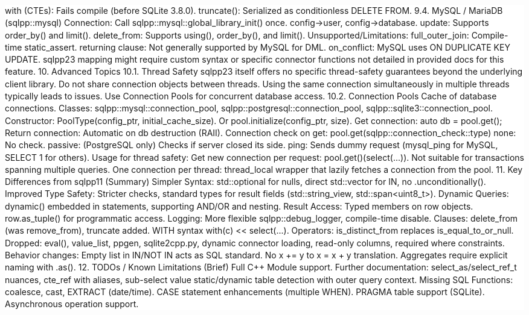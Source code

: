 with (CTEs): Fails compile (before SQLite 3.8.0).
truncate(): Serialized as conditionless DELETE FROM.
9.4. MySQL / MariaDB (sqlpp::mysql)
Connection: Call sqlpp::mysql::global_library_init() once. config->user, config->database.
update: Supports order_by() and limit().
delete_from: Supports using(), order_by(), and limit().
Unsupported/Limitations:
full_outer_join: Compile-time static_assert.
returning clause: Not generally supported by MySQL for DML.
on_conflict: MySQL uses ON DUPLICATE KEY UPDATE. sqlpp23 mapping might require custom syntax or specific connector functions not detailed in provided docs for this feature.
10. Advanced Topics
10.1. Thread Safety
sqlpp23 itself offers no specific thread-safety guarantees beyond the underlying client library.
Do not share connection objects between threads.
Using the same connection simultaneously in multiple threads typically leads to issues.
Use Connection Pools for concurrent database access.
10.2. Connection Pools
Cache of database connections.
Classes: sqlpp::mysql::connection_pool, sqlpp::postgresql::connection_pool, sqlpp::sqlite3::connection_pool.
Constructor: PoolType(config_ptr, initial_cache_size). Or pool.initialize(config_ptr, size).
Get connection: auto db = pool.get();
Return connection: Automatic on db destruction (RAII).
Connection check on get: pool.get(sqlpp::connection_check::type)
none: No check.
passive: (PostgreSQL only) Checks if server closed its side.
ping: Sends dummy request (mysql_ping for MySQL, SELECT 1 for others).
Usage for thread safety:
Get new connection per request: pool.get()(select(...)). Not suitable for transactions spanning multiple queries.
One connection per thread: thread_local wrapper that lazily fetches a connection from the pool.
11. Key Differences from sqlpp11 (Summary)
Simpler Syntax: std::optional for nulls, direct std::vector for IN, no .unconditionally().
Improved Type Safety: Stricter checks, standard types for result fields (std::string_view, std::span<uint8_t>).
Dynamic Queries: dynamic() embedded in statements, supporting AND/OR and nesting.
Result Access: Typed members on row objects. row.as_tuple() for programmatic access.
Logging: More flexible sqlpp::debug_logger, compile-time disable.
Clauses: delete_from (was remove_from), truncate added. WITH syntax with(c) << select(...).
Operators: is_distinct_from replaces is_equal_to_or_null.
Dropped: eval(), value_list, ppgen, sqlite2cpp.py, dynamic connector loading, read-only columns, required where constraints.
Behavior changes: Empty list in IN/NOT IN acts as SQL standard. No x += y to x = x + y translation. Aggregates require explicit naming with .as().
12. TODOs / Known Limitations (Brief)
Full C++ Module support.
Further documentation: select_as/select_ref_t nuances, cte_ref with aliases, sub-select value static/dynamic table detection with outer query context.
Missing SQL Functions: coalesce, cast, EXTRACT (date/time).
CASE statement enhancements (multiple WHEN).
PRAGMA table support (SQLite).
Asynchronous operation support.